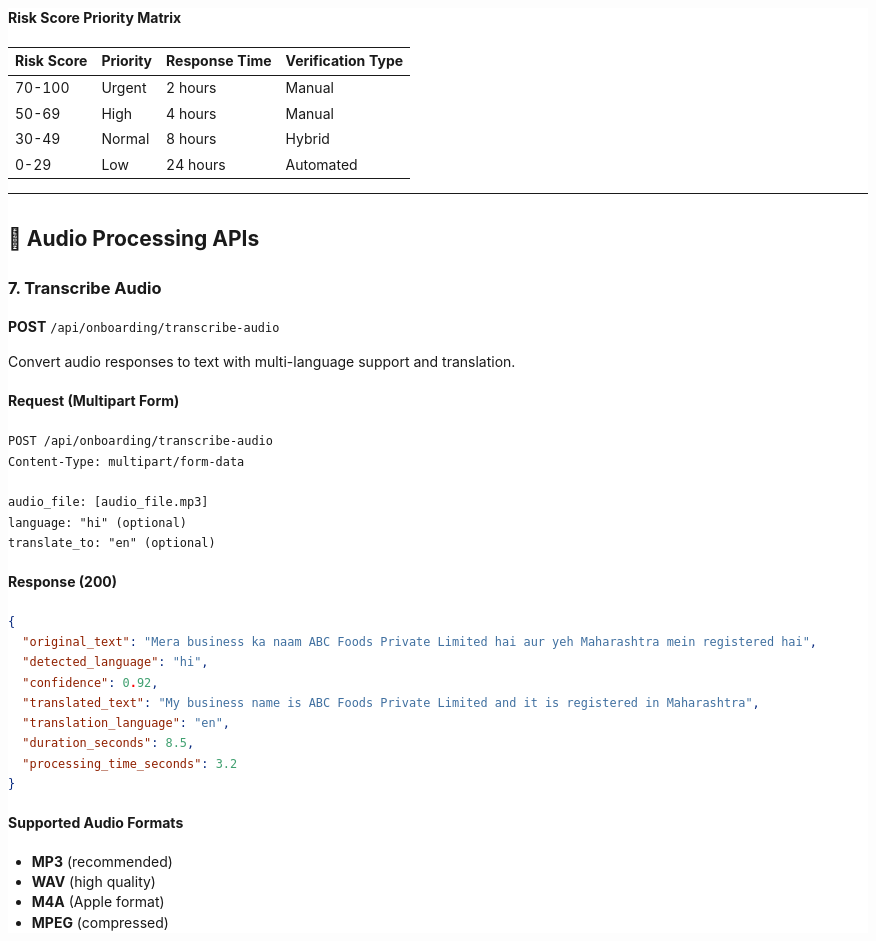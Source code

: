 #### Risk Score Priority Matrix

| Risk Score | Priority | Response Time | Verification Type |
|------------|----------|---------------|-------------------|
| 70-100 | Urgent | 2 hours | Manual |
| 50-69 | High | 4 hours | Manual |
| 30-49 | Normal | 8 hours | Hybrid |
| 0-29 | Low | 24 hours | Automated |

---

## 🎤 Audio Processing APIs

### 7. Transcribe Audio

**POST** `/api/onboarding/transcribe-audio`

Convert audio responses to text with multi-language support and translation.

#### Request (Multipart Form)
```
POST /api/onboarding/transcribe-audio
Content-Type: multipart/form-data

audio_file: [audio_file.mp3]
language: "hi" (optional)
translate_to: "en" (optional)
```

#### Response (200)
```json
{
  "original_text": "Mera business ka naam ABC Foods Private Limited hai aur yeh Maharashtra mein registered hai",
  "detected_language": "hi",
  "confidence": 0.92,
  "translated_text": "My business name is ABC Foods Private Limited and it is registered in Maharashtra",
  "translation_language": "en",
  "duration_seconds": 8.5,
  "processing_time_seconds": 3.2
}
```

#### Supported Audio Formats
- **MP3** (recommended)
- **WAV** (high quality)
- **M4A** (Apple format)
- **MPEG** (compressed)
